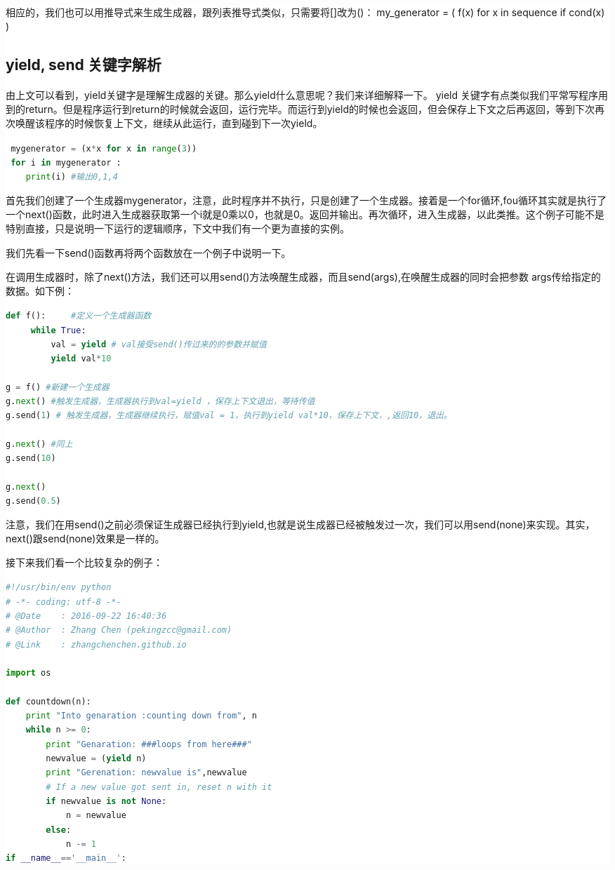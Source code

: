 相应的，我们也可以用推导式来生成生成器，跟列表推导式类似，只需要将[]改为()：
my_generator = ( f(x) for x in sequence if cond(x) )




<a name="B"></a>

## yield, send 关键字解析

由上文可以看到，yield关键字是理解生成器的关键。那么yield什么意思呢？我们来详细解释一下。
yield 关键字有点类似我们平常写程序用到的return。但是程序运行到return的时候就会返回，运行完毕。而运行到yield的时候也会返回，但会保存上下文之后再返回，等到下次再次唤醒该程序的时候恢复上下文，继续从此运行，直到碰到下一次yield。

```python
 mygenerator = (x*x for x in range(3))
 for i in mygenerator :
    print(i) #输出0,1,4
```

首先我们创建了一个生成器mygenerator，注意，此时程序并不执行，只是创建了一个生成器。接着是一个for循环,fou循环其实就是执行了一个next()函数，此时进入生成器获取第一个i就是0乘以0，也就是0。返回并输出。再次循环，进入生成器，以此类推。这个例子可能不是特别直接，只是说明一下运行的逻辑顺序，下文中我们有一个更为直接的实例。

我们先看一下send()函数再将两个函数放在一个例子中说明一下。

在调用生成器时，除了next()方法，我们还可以用send()方法唤醒生成器，而且send(args),在唤醒生成器的同时会把参数 args传给指定的数据。如下例：

```python
def f():     #定义一个生成器函数
     while True:
         val = yield # val接受send()传过来的的参数并赋值
         yield val*10 

g = f() #新建一个生成器
g.next() #触发生成器，生成器执行到val=yield ，保存上下文退出，等待传值
g.send(1) # 触发生成器，生成器继续执行，赋值val = 1，执行到yield val*10，保存上下文，,返回10，退出。

g.next() #同上
g.send(10)

g.next()
g.send(0.5)

```

注意，我们在用send()之前必须保证生成器已经执行到yield,也就是说生成器已经被触发过一次，我们可以用send(none)来实现。其实，next()跟send(none)效果是一样的。

接下来我们看一个比较复杂的例子：

```python
#!/usr/bin/env python
# -*- coding: utf-8 -*-
# @Date    : 2016-09-22 16:40:36
# @Author  : Zhang Chen (pekingzcc@gmail.com)
# @Link    : zhangchenchen.github.io

import os

def countdown(n):
    print "Into genaration :counting down from", n
    while n >= 0:
        print "Genaration: ###loops from here###"
        newvalue = (yield n)
        print "Gerenation: newvalue is",newvalue
        # If a new value got sent in, reset n with it
        if newvalue is not None:
            n = newvalue
        else:
            n -= 1
if __name__=='__main__':
```